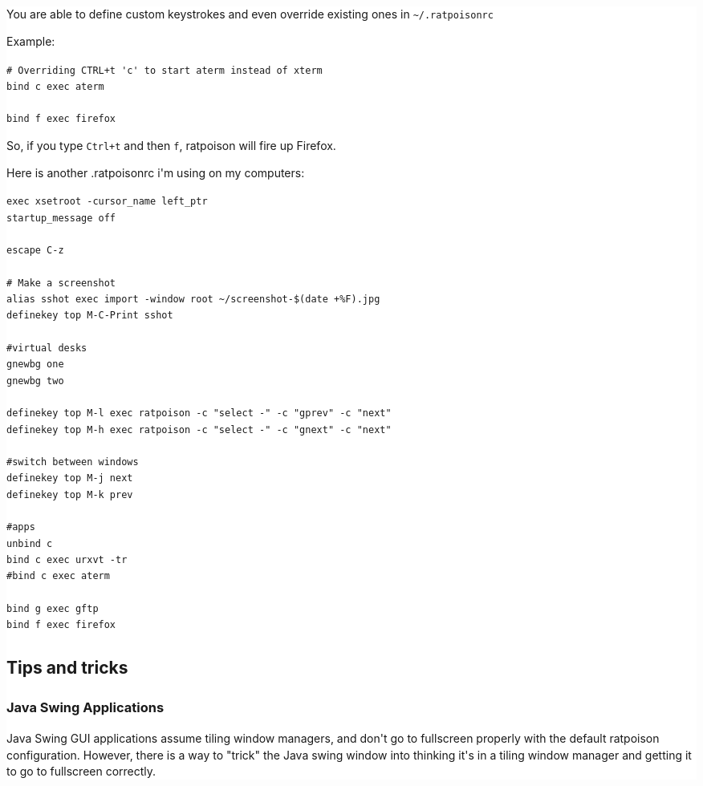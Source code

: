 You are able to define custom keystrokes and even override existing ones in `~/.ratpoisonrc`

Example:

```
# Overriding CTRL+t 'c' to start aterm instead of xterm
bind c exec aterm

bind f exec firefox

```

So, if you type `Ctrl+t` and then `f`, ratpoison will fire up Firefox.

Here is another .ratpoisonrc i'm using on my computers:

```
exec xsetroot -cursor_name left_ptr
startup_message off

escape C-z

# Make a screenshot
alias sshot exec import -window root ~/screenshot-$(date +%F).jpg
definekey top M-C-Print sshot

#virtual desks
gnewbg one
gnewbg two

definekey top M-l exec ratpoison -c "select -" -c "gprev" -c "next"
definekey top M-h exec ratpoison -c "select -" -c "gnext" -c "next"

#switch between windows
definekey top M-j next
definekey top M-k prev

#apps
unbind c
bind c exec urxvt -tr
#bind c exec aterm

bind g exec gftp
bind f exec firefox

```

## Tips and tricks

### Java Swing Applications

Java Swing GUI applications assume tiling window managers, and don't go to fullscreen properly with the default ratpoison configuration. However, there is a way to "trick" the Java swing window into thinking it's in a tiling window manager and getting it to go to fullscreen correctly.
